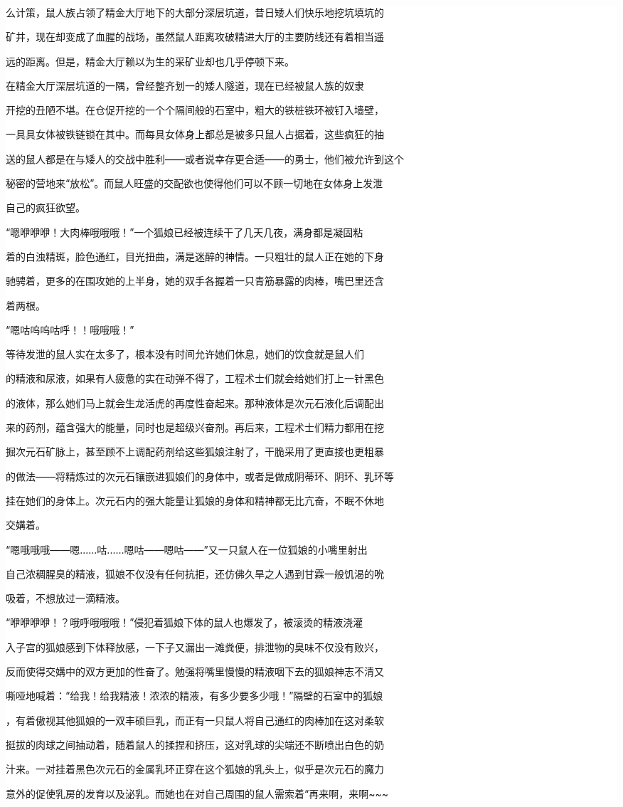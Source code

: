 么计策，鼠人族占领了精金大厅地下的大部分深层坑道，昔日矮人们快乐地挖坑填坑的

矿井，现在却变成了血腥的战场，虽然鼠人距离攻破精进大厅的主要防线还有着相当遥

远的距离。但是，精金大厅赖以为生的采矿业却也几乎停顿下来。

在精金大厅深层坑道的一隅，曾经整齐划一的矮人隧道，现在已经被鼠人族的奴隶

开挖的丑陋不堪。在仓促开挖的一个个隔间般的石室中，粗大的铁桩铁环被钉入墙壁，

一具具女体被铁链锁在其中。而每具女体身上都总是被多只鼠人占据着，这些疯狂的抽

送的鼠人都是在与矮人的交战中胜利——或者说幸存更合适——的勇士，他们被允许到这个

秘密的营地来“放松”。而鼠人旺盛的交配欲也使得他们可以不顾一切地在女体身上发泄

自己的疯狂欲望。

“嗯咿咿咿！大肉棒哦哦哦！”一个狐娘已经被连续干了几天几夜，满身都是凝固粘

着的白浊精斑，脸色通红，目光扭曲，满是迷醉的神情。一只粗壮的鼠人正在她的下身

驰骋着，更多的在围攻她的上半身，她的双手各握着一只青筋暴露的肉棒，嘴巴里还含

着两根。

“嗯咕呜呜咕呼！！哦哦哦！”

等待发泄的鼠人实在太多了，根本没有时间允许她们休息，她们的饮食就是鼠人们

的精液和尿液，如果有人疲惫的实在动弹不得了，工程术士们就会给她们打上一针黑色

的液体，那么她们马上就会生龙活虎的再度性奋起来。那种液体是次元石液化后调配出

来的药剂，蕴含强大的能量，同时也是超级兴奋剂。再后来，工程术士们精力都用在挖

掘次元石矿脉上，甚至顾不上调配药剂给这些狐娘注射了，干脆采用了更直接也更粗暴

的做法——将精炼过的次元石镶嵌进狐娘们的身体中，或者是做成阴蒂环、阴环、乳环等

挂在她们的身体上。次元石内的强大能量让狐娘的身体和精神都无比亢奋，不眠不休地

交媾着。

“嗯哦哦哦——嗯......咕......嗯咕——嗯咕——”又一只鼠人在一位狐娘的小嘴里射出

自己浓稠腥臭的精液，狐娘不仅没有任何抗拒，还仿佛久旱之人遇到甘霖一般饥渴的吮

吸着，不想放过一滴精液。

“咿咿咿咿！？哦呼哦哦哦！”侵犯着狐娘下体的鼠人也爆发了，被滚烫的精液浇灌

入子宫的狐娘感到下体释放感，一下子又漏出一滩粪便，排泄物的臭味不仅没有败兴，

反而使得交媾中的双方更加的性奋了。勉强将嘴里慢慢的精液咽下去的狐娘神志不清又

嘶哑地喊着：“给我！给我精液！浓浓的精液，有多少要多少哦！”隔壁的石室中的狐娘

，有着傲视其他狐娘的一双丰硕巨乳，而正有一只鼠人将自己通红的肉棒加在这对柔软

挺拔的肉球之间抽动着，随着鼠人的揉捏和挤压，这对乳球的尖端还不断喷出白色的奶

汁来。一对挂着黑色次元石的金属乳环正穿在这个狐娘的乳头上，似乎是次元石的魔力

意外的促使乳房的发育以及泌乳。而她也在对自己周围的鼠人需索着“再来啊，来啊~~~
